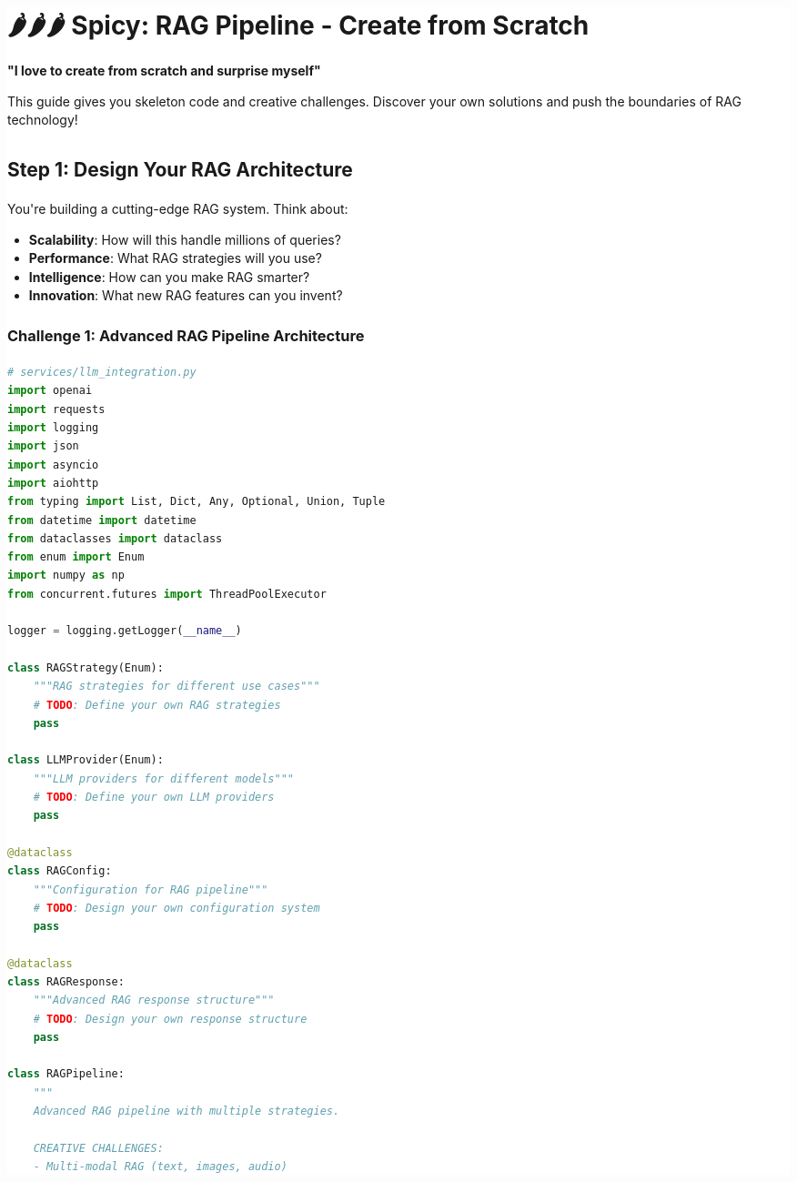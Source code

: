 # 🌶️🌶️🌶️ Spicy: RAG Pipeline - Create from Scratch

**"I love to create from scratch and surprise myself"**

This guide gives you skeleton code and creative challenges. Discover your own solutions and push the boundaries of RAG technology!

## Step 1: Design Your RAG Architecture

You're building a cutting-edge RAG system. Think about:

- **Scalability**: How will this handle millions of queries?
- **Performance**: What RAG strategies will you use?
- **Intelligence**: How can you make RAG smarter?
- **Innovation**: What new RAG features can you invent?

### Challenge 1: Advanced RAG Pipeline Architecture

```python
# services/llm_integration.py
import openai
import requests
import logging
import json
import asyncio
import aiohttp
from typing import List, Dict, Any, Optional, Union, Tuple
from datetime import datetime
from dataclasses import dataclass
from enum import Enum
import numpy as np
from concurrent.futures import ThreadPoolExecutor

logger = logging.getLogger(__name__)

class RAGStrategy(Enum):
    """RAG strategies for different use cases"""
    # TODO: Define your own RAG strategies
    pass

class LLMProvider(Enum):
    """LLM providers for different models"""
    # TODO: Define your own LLM providers
    pass

@dataclass
class RAGConfig:
    """Configuration for RAG pipeline"""
    # TODO: Design your own configuration system
    pass

@dataclass
class RAGResponse:
    """Advanced RAG response structure"""
    # TODO: Design your own response structure
    pass

class RAGPipeline:
    """
    Advanced RAG pipeline with multiple strategies.
    
    CREATIVE CHALLENGES:
    - Multi-modal RAG (text, images, audio)
```